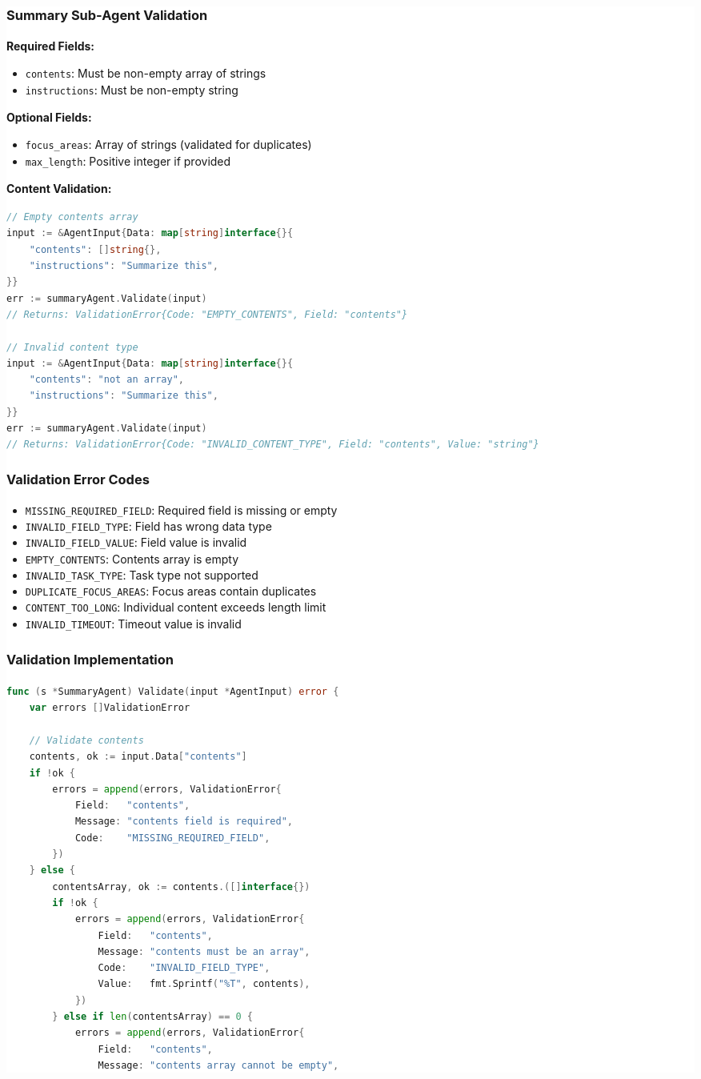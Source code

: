### Summary Sub-Agent Validation
**Required Fields:**
- `contents`: Must be non-empty array of strings
- `instructions`: Must be non-empty string

**Optional Fields:**
- `focus_areas`: Array of strings (validated for duplicates)
- `max_length`: Positive integer if provided

**Content Validation:**
```go
// Empty contents array
input := &AgentInput{Data: map[string]interface{}{
    "contents": []string{},
    "instructions": "Summarize this",
}}
err := summaryAgent.Validate(input)
// Returns: ValidationError{Code: "EMPTY_CONTENTS", Field: "contents"}

// Invalid content type
input := &AgentInput{Data: map[string]interface{}{
    "contents": "not an array",
    "instructions": "Summarize this",
}}
err := summaryAgent.Validate(input)
// Returns: ValidationError{Code: "INVALID_CONTENT_TYPE", Field: "contents", Value: "string"}
```

### Validation Error Codes
- `MISSING_REQUIRED_FIELD`: Required field is missing or empty
- `INVALID_FIELD_TYPE`: Field has wrong data type
- `INVALID_FIELD_VALUE`: Field value is invalid
- `EMPTY_CONTENTS`: Contents array is empty
- `INVALID_TASK_TYPE`: Task type not supported
- `DUPLICATE_FOCUS_AREAS`: Focus areas contain duplicates
- `CONTENT_TOO_LONG`: Individual content exceeds length limit
- `INVALID_TIMEOUT`: Timeout value is invalid

### Validation Implementation
```go
func (s *SummaryAgent) Validate(input *AgentInput) error {
    var errors []ValidationError

    // Validate contents
    contents, ok := input.Data["contents"]
    if !ok {
        errors = append(errors, ValidationError{
            Field:   "contents",
            Message: "contents field is required",
            Code:    "MISSING_REQUIRED_FIELD",
        })
    } else {
        contentsArray, ok := contents.([]interface{})
        if !ok {
            errors = append(errors, ValidationError{
                Field:   "contents",
                Message: "contents must be an array",
                Code:    "INVALID_FIELD_TYPE",
                Value:   fmt.Sprintf("%T", contents),
            })
        } else if len(contentsArray) == 0 {
            errors = append(errors, ValidationError{
                Field:   "contents",
                Message: "contents array cannot be empty",
```
